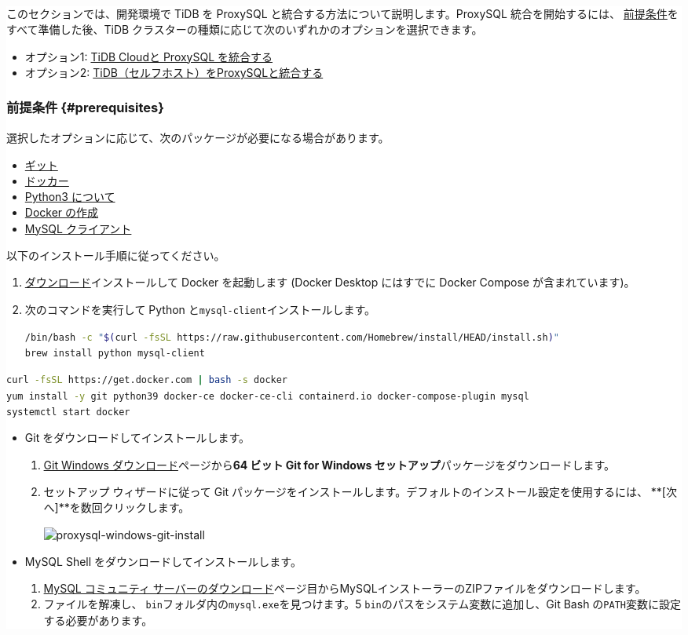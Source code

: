 このセクションでは、開発環境で TiDB を ProxySQL と統合する方法について説明します。ProxySQL 統合を開始するには、 [前提条件](#prerequisite)をすべて準備した後、TiDB クラスターの種類に応じて次のいずれかのオプションを選択できます。

-   オプション1: [TiDB Cloudと ProxySQL を統合する](#option-1-integrate-tidb-cloud-with-proxysql)
-   オプション2: [TiDB（セルフホスト）をProxySQLと統合する](#option-2-integrate-tidb-self-hosted-with-proxysql)

### 前提条件 {#prerequisites}

選択したオプションに応じて、次のパッケージが必要になる場合があります。

-   [ギット](https://git-scm.com/book/en/v2/Getting-Started-Installing-Git)
-   [ドッカー](https://docs.docker.com/get-docker/)
-   [Python3 について](https://www.python.org/downloads/)
-   [Docker の作成](https://docs.docker.com/compose/install/linux/)
-   [MySQL クライアント](https://dev.mysql.com/doc/refman/8.0/en/mysql.html)

以下のインストール手順に従ってください。

<SimpleTab groupId="os">

<div label="macOS" value="macOS">

1.  [ダウンロード](https://docs.docker.com/get-docker/)インストールして Docker を起動します (Docker Desktop にはすでに Docker Compose が含まれています)。
2.  次のコマンドを実行して Python と`mysql-client`インストールします。

    ```bash
    /bin/bash -c "$(curl -fsSL https://raw.githubusercontent.com/Homebrew/install/HEAD/install.sh)"
    brew install python mysql-client
    ```

</div>

<div label="CentOS" value="CentOS">

```bash
curl -fsSL https://get.docker.com | bash -s docker
yum install -y git python39 docker-ce docker-ce-cli containerd.io docker-compose-plugin mysql
systemctl start docker
```

</div>

<div label="Windows" value="Windows">

-   Git をダウンロードしてインストールします。

    1.  [Git Windows ダウンロード](https://git-scm.com/download/win)ページから**64 ビット Git for Windows セットアップ**パッケージをダウンロードします。
    2.  セットアップ ウィザードに従って Git パッケージをインストールします。デフォルトのインストール設定を使用するには、 **[次へ]**を数回クリックします。

        ![proxysql-windows-git-install](/media/develop/proxysql-windows-git-install.png)

-   MySQL Shell をダウンロードしてインストールします。

    1.  [MySQL コミュニティ サーバーのダウンロード](https://dev.mysql.com/downloads/mysql/)ページ目からMySQLインストーラーのZIPファイルをダウンロードします。
    2.  ファイルを解凍し、 `bin`フォルダ内の`mysql.exe`を見つけます。5 `bin`のパスをシステム変数に追加し、Git Bash の`PATH`変数に設定する必要があります。
